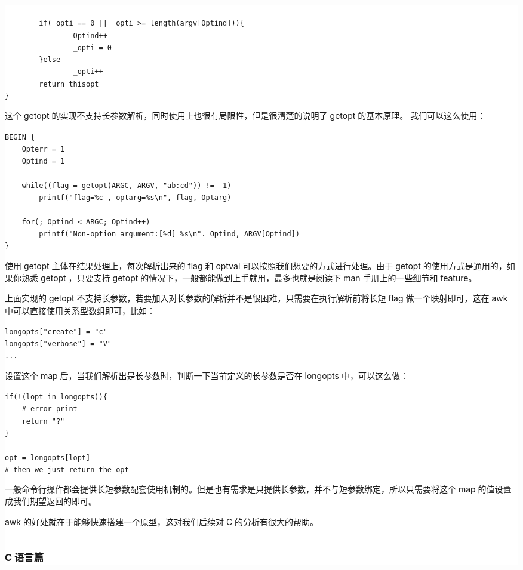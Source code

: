 ```shell

        if(_opti == 0 || _opti >= length(argv[Optind])){
                Optind++
                _opti = 0
        }else
                _opti++
        return thisopt
}
```

这个 getopt 的实现不支持长参数解析，同时使用上也很有局限性，但是很清楚的说明了 getopt 的基本原理。 我们可以这么使用：

```shell
BEGIN {
	Opterr = 1
    Optind = 1

    while((flag = getopt(ARGC, ARGV, "ab:cd")) != -1)
    	printf("flag=%c , optarg=%s\n", flag, Optarg)

    for(; Optind < ARGC; Optind++)
    	printf("Non-option argument:[%d] %s\n". Optind, ARGV[Optind])
}
```

使用 getopt 主体在结果处理上，每次解析出来的 flag 和 optval 可以按照我们想要的方式进行处理。由于 getopt 的使用方式是通用的，如果你熟悉 getopt ，只要支持 getopt 的情况下，一般都能做到上手就用，最多也就是阅读下 man 手册上的一些细节和 feature。

上面实现的 getopt 不支持长参数，若要加入对长参数的解析并不是很困难，只需要在执行解析前将长短 flag 做一个映射即可，这在 awk 中可以直接使用关系型数组即可，比如：

 ```shell
longopts["create"] = "c"
longopts["verbose"] = "V"
...
 ```

设置这个 map 后，当我们解析出是长参数时，判断一下当前定义的长参数是否在 longopts 中，可以这么做：

```shell
if(!(lopt in longopts)){
    # error print
    return "?"
}

opt = longopts[lopt]
# then we just return the opt
```

一般命令行操作都会提供长短参数配套使用机制的。但是也有需求是只提供长参数，并不与短参数绑定，所以只需要将这个 map 的值设置成我们期望返回的即可。

awk 的好处就在于能够快速搭建一个原型，这对我们后续对 C 的分析有很大的帮助。

<hr>

### C 语言篇

